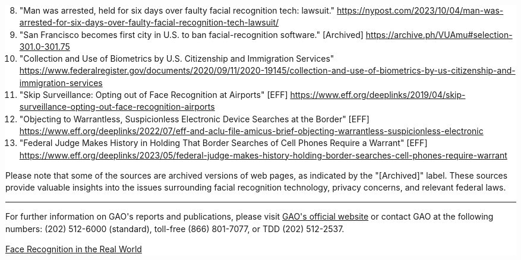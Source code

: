 8. "Man was arrested, held for six days over faulty facial recognition tech: lawsuit." https://nypost.com/2023/10/04/man-was-arrested-for-six-days-over-faulty-facial-recognition-tech-lawsuit/
9. "San Francisco becomes first city in U.S. to ban facial-recognition software." [Archived] https://archive.ph/VUAmu#selection-301.0-301.75
10. "Collection and Use of Biometrics by U.S. Citizenship and Immigration Services" https://www.federalregister.gov/documents/2020/09/11/2020-19145/collection-and-use-of-biometrics-by-us-citizenship-and-immigration-services
11. "Skip Surveillance: Opting out of Face Recognition at Airports" [EFF] https://www.eff.org/deeplinks/2019/04/skip-surveillance-opting-out-face-recognition-airports
12. "Objecting to Warrantless, Suspicionless Electronic Device Searches at the Border" [EFF] https://www.eff.org/deeplinks/2022/07/eff-and-aclu-file-amicus-brief-objecting-warrantless-suspicionless-electronic
13. "Federal Judge Makes History in Holding That Border Searches of Cell Phones Require a Warrant" [EFF] https://www.eff.org/deeplinks/2023/05/federal-judge-makes-history-holding-border-searches-cell-phones-require-warrant

Please note that some of the sources are archived versions of web pages, as indicated by the "[Archived]" label. These sources provide valuable insights into the issues surrounding facial recognition technology, privacy concerns, and relevant federal laws.

---
For further information on GAO's reports and publications, please visit [GAO's official website](https://www.gao.gov/ordering.htm) or contact GAO at the following numbers: (202) 512-6000 (standard), toll-free (866) 801-7077, or TDD (202) 512-2537.

[Face Recognition in the Real World](https://hackmd.io/zAdB_yTPQGq_fz4M8ucZWw?view)
